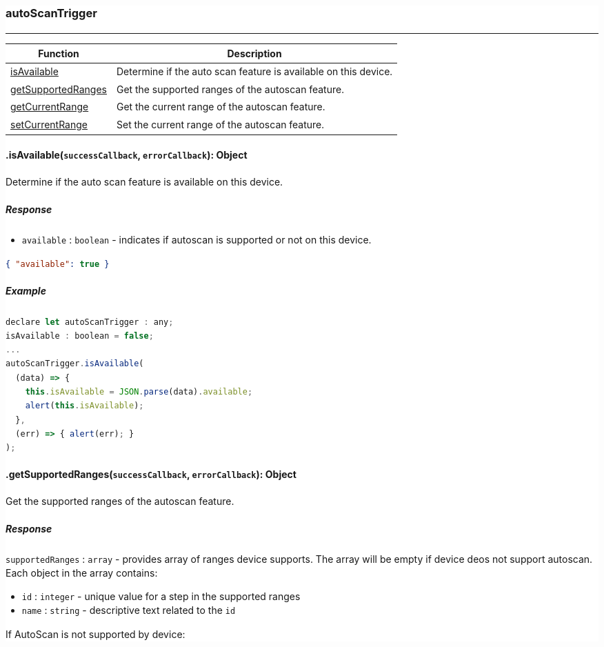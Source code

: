 ### autoScanTrigger

---

| Function | Description
|----------|------------
| [isAvailable](#isavailablesuccesscallback-errorcallback-object) | Determine if the auto scan feature is available on this device.
| [getSupportedRanges](#getsupportedrangessuccesscallback-errorcallback-object) | Get the supported ranges of the autoscan feature.
| [getCurrentRange](#getcurrentrangesuccesscallback-errorcallback-object) | Get the current range of the autoscan feature.
| [setCurrentRange](#setcurrentrangeid-successcallback-errorcallback-object) | Set the current range of the autoscan feature.

#### .isAvailable(`successCallback`, `errorCallback`): Object

Determine if the auto scan feature is available on this device.

##### Response

* `available` : `boolean` - indicates if autoscan is supported or not on this device.

```json
{ "available": true }
```

##### Example

```js
declare let autoScanTrigger : any;
isAvailable : boolean = false;
...
autoScanTrigger.isAvailable(
  (data) => {
    this.isAvailable = JSON.parse(data).available;
    alert(this.isAvailable);
  },
  (err) => { alert(err); }
);
```

#### .getSupportedRanges(`successCallback`, `errorCallback`): Object

Get the supported ranges of the autoscan feature.

##### Response

`supportedRanges` : `array` - provides array of ranges device supports. The array will be empty if device deos not support autoscan. Each object in the array contains:

* `id` : `integer` - unique value for a step in the supported ranges
* `name` : `string` - descriptive text related to the `id`

If AutoScan is not supported by device:
